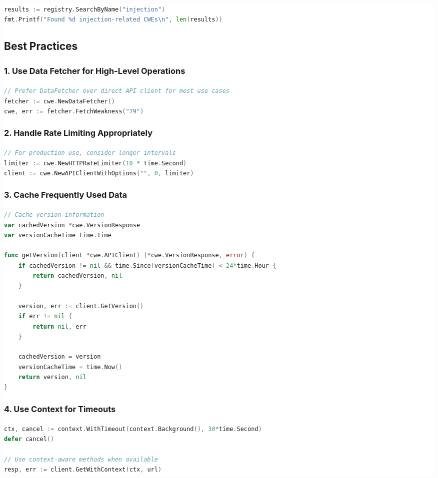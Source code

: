 ```go
results := registry.SearchByName("injection")
fmt.Printf("Found %d injection-related CWEs\n", len(results))
```

## Best Practices

### 1. Use Data Fetcher for High-Level Operations

```go
// Prefer DataFetcher over direct API client for most use cases
fetcher := cwe.NewDataFetcher()
cwe, err := fetcher.FetchWeakness("79")
```

### 2. Handle Rate Limiting Appropriately

```go
// For production use, consider longer intervals
limiter := cwe.NewHTTPRateLimiter(10 * time.Second)
client := cwe.NewAPIClientWithOptions("", 0, limiter)
```

### 3. Cache Frequently Used Data

```go
// Cache version information
var cachedVersion *cwe.VersionResponse
var versionCacheTime time.Time

func getVersion(client *cwe.APIClient) (*cwe.VersionResponse, error) {
    if cachedVersion != nil && time.Since(versionCacheTime) < 24*time.Hour {
        return cachedVersion, nil
    }
    
    version, err := client.GetVersion()
    if err != nil {
        return nil, err
    }
    
    cachedVersion = version
    versionCacheTime = time.Now()
    return version, nil
}
```

### 4. Use Context for Timeouts

```go
ctx, cancel := context.WithTimeout(context.Background(), 30*time.Second)
defer cancel()

// Use context-aware methods when available
resp, err := client.GetWithContext(ctx, url)
```
